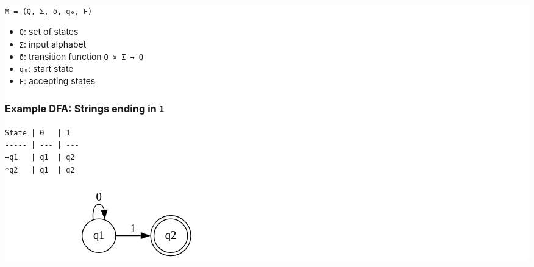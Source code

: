 ```
M = (Q, Σ, δ, q₀, F)
```

* `Q`: set of states
* `Σ`: input alphabet
* `δ`: transition function `Q × Σ → Q`
* `q₀`: start state
* `F`: accepting states

### Example DFA: Strings ending in `1`

```
State | 0   | 1
----- | --- | ---
→q1   | q1  | q2
*q2   | q1  | q2
```

<svg xmlns="http://www.w3.org/2000/svg" xmlns:xlink="http://www.w3.org/1999/xlink" width="233pt" height="92pt" viewBox="0.00 0.00 233.00 92.00">
<g id="graph0" class="graph" transform="scale(1 1) rotate(0) translate(4 88.19)">
<title>DFA</title>
<polygon fill="white" stroke="none" points="-4,4 -4,-88.19 228.77,-88.19 228.77,4 -4,4"/>

<g id="node1" class="node">
<title>q1</title>
<ellipse fill="none" stroke="black" cx="111.69" cy="-24.69" rx="20.69" ry="20.69"/>
<text xml:space="preserve" text-anchor="middle" x="111.69" y="-20.49" font-family="Times,serif" font-size="14.00">q1</text>
</g>

<g id="edge2" class="edge">
<title>q1-&gt;q1</title>
<path fill="none" stroke="black" d="M104.56,-44.6C103.57,-54.53 105.95,-63.39 111.69,-63.39 115.01,-63.39 117.21,-60.43 118.28,-56.01"/>
<polygon fill="black" stroke="black" points="121.77,-56.27 118.75,-46.11 114.78,-55.93 121.77,-56.27"/>
<text xml:space="preserve" text-anchor="middle" x="111.69" y="-67.59" font-family="Times,serif" font-size="14.00">0</text>
</g>

<g id="node2" class="node">
<title>q2</title>
<ellipse fill="none" stroke="black" cx="200.08" cy="-24.69" rx="20.69" ry="20.69"/>
<ellipse fill="none" stroke="black" cx="200.08" cy="-24.69" rx="24.69" ry="24.69"/>
<text xml:space="preserve" text-anchor="middle" x="200.08" y="-20.49" font-family="Times,serif" font-size="14.00">q2</text>
</g>

<g id="edge3" class="edge">
<title>q1-&gt;q2</title>
<path fill="none" stroke="black" d="M132.73,-24.69C141.93,-24.69 153.12,-24.69 163.66,-24.69"/>
<polygon fill="black" stroke="black" points="163.65,-28.19 173.65,-24.69 163.65,-21.19 163.65,-28.19"/>
<text xml:space="preserve" text-anchor="middle" x="153.89" y="-28.89" font-family="Times,serif" font-size="14.00">1</text>
</g>

